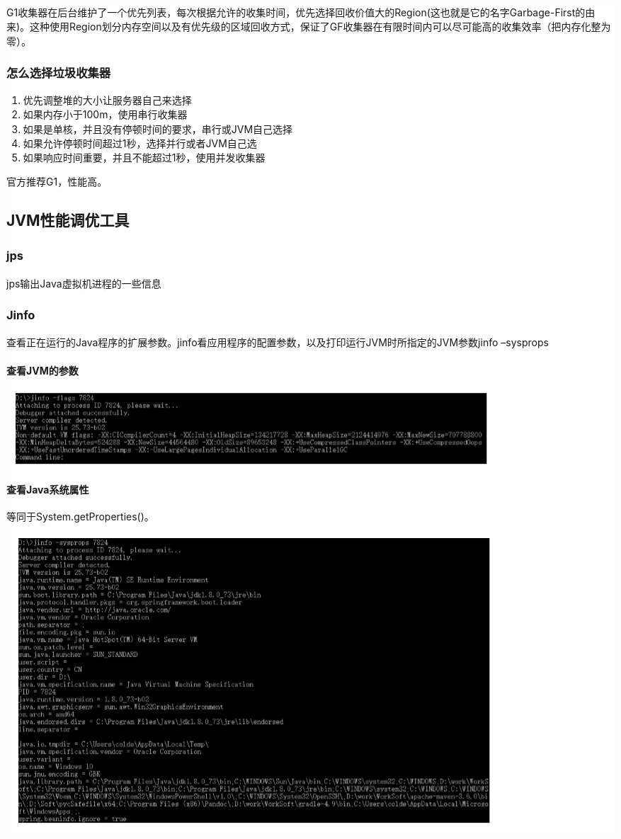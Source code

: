 G1收集器在后台维护了一个优先列表，每次根据允许的收集时间，优先选择回收价值大的Region(这也就是它的名字Garbage-First的由来)。这种使用Region划分内存空间以及有优先级的区域回收方式，保证了GF收集器在有限时间内可以尽可能高的收集效率（把内存化整为零）。 

### 怎么选择垃圾收集器

1. 优先调整堆的大小让服务器自己来选择 
2.  如果内存小于100m，使用串行收集器 
3.  如果是单核，并且没有停顿时间的要求，串行或JVM自己选择 
4.  如果允许停顿时间超过1秒，选择并行或者JVM自己选 
5.  如果响应时间重要，并且不能超过1秒，使用并发收集器

官方推荐G1，性能高。

## JVM性能调优工具

### jps

jps输出Java虚拟机进程的一些信息

### Jinfo

查看正在运行的Java程序的扩展参数。jinfo看应用程序的配置参数，以及打印运行JVM时所指定的JVM参数jinfo –sysprops

#### 查看JVM的参数

![image-20191217155523185](Java%E8%99%9A%E6%8B%9F%E6%9C%BA%E5%86%85%E5%AD%98%E7%BB%93%E6%9E%84.assets/image-20191217155523185.png)



#### 查看Java系统属性

等同于System.getProperties()。

![image-20191217155544623](Java%E8%99%9A%E6%8B%9F%E6%9C%BA%E5%86%85%E5%AD%98%E7%BB%93%E6%9E%84.assets/image-20191217155544623.png)
